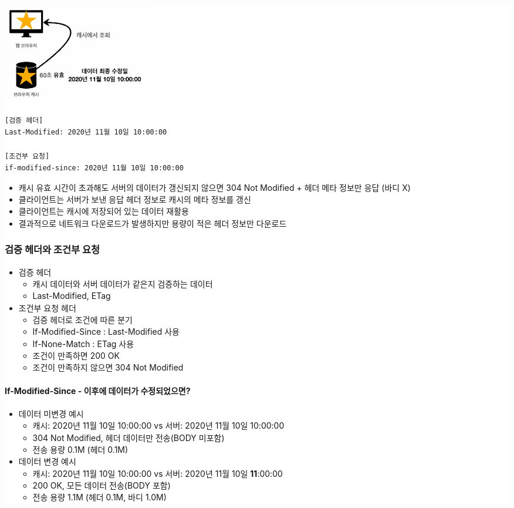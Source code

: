 <img src="../image/HTTP/cache_add_LastModified8.png" alt="검증 헤더 추가 두번째 요청 캐시 시간 초과 이미지6" width=250px />

```
[검증 헤더]
Last-Modified: 2020년 11월 10일 10:00:00

[조건부 요청]
if-modified-since: 2020년 11월 10일 10:00:00
```

* 캐시 유효 시간이 초과해도 서버의 데이터가 갱신되지 않으면 304 Not Modified + 헤더 메타 정보만 응답 (바디 X)
* 클라이언트는 서버가 보낸 응답 헤더 정보로 캐시의 메타 정보를 갱신
* 클라이언트는 캐시에 저장되어 있는 데이터 재활용
* 결과적으로 네트워크 다운로드가 발생하지만 용량이 적은 헤더 정보만 다운로드

### 검증 헤더와 조건부 요청

* 검증 헤더
  * 캐시 데이터와 서버 데이터가 같은지 검증하는 데이터
  * Last-Modified, ETag
* 조건부 요청 헤더
  * 검증 헤더로 조건에 따른 분기
  * If-Modified-Since : Last-Modified 사용
  * If-None-Match : ETag 사용
  * 조건이 만족하면 200 OK
  * 조건이 만족하지 않으면 304 Not Modified

#### If-Modified-Since - 이후에 데이터가 수정되었으면?

* 데이터 미변경 예시
  * 캐시: 2020년 11월 10일 10:00:00 vs 서버: 2020년 11월 10일 10:00:00
  * 304 Not Modified, 헤더 데이터만 전송(BODY 미포함)
  * 전송 용량 0.1M (헤더 0.1M)
* 데이터 변경 예시
  * 캐시: 2020년 11월 10일 10:00:00 vs 서버: 2020년 11월 10일 <b>11</b>:00:00
  * 200 OK, 모든 데이터 전송(BODY 포함)
  * 전송 용량 1.1M (헤더 0.1M, 바디 1.0M)
